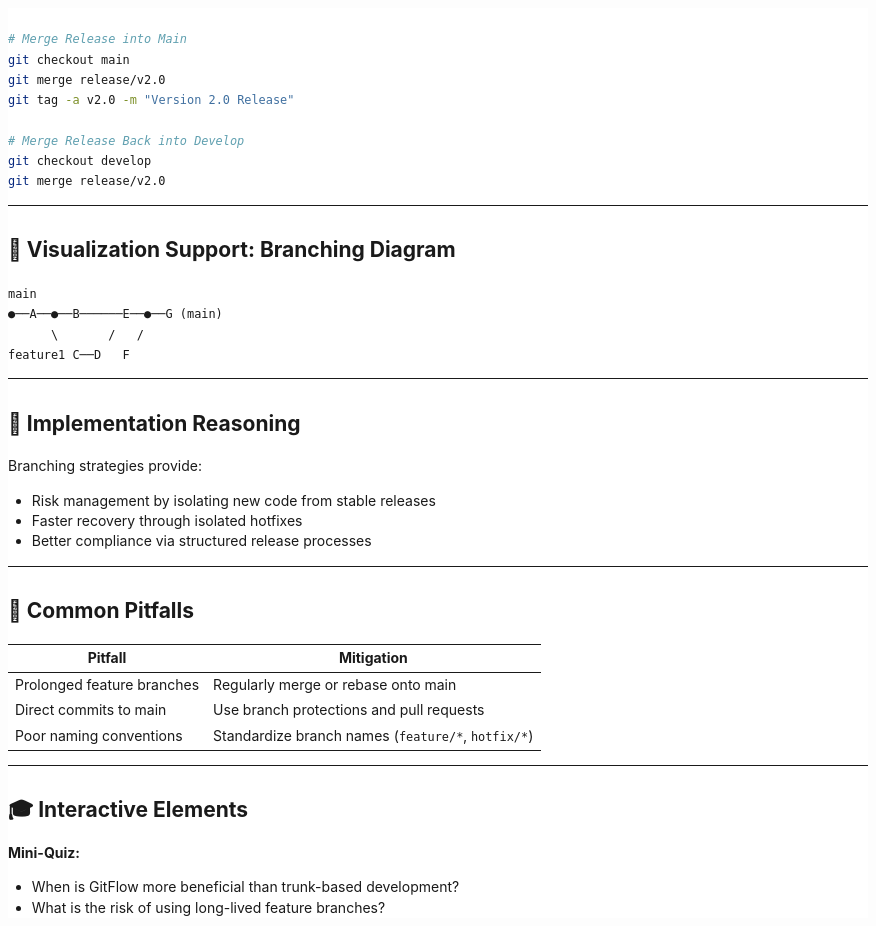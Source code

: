 ```bash

# Merge Release into Main
git checkout main
git merge release/v2.0
git tag -a v2.0 -m "Version 2.0 Release"

# Merge Release Back into Develop
git checkout develop
git merge release/v2.0
```

---

## 🎨 Visualization Support: Branching Diagram

```ascii
main
●──A──●──B──────E──●──G (main)
      \       /   /
feature1 C──D   F
```

---

## 🎯 Implementation Reasoning

Branching strategies provide:
- Risk management by isolating new code from stable releases
- Faster recovery through isolated hotfixes
- Better compliance via structured release processes

---

## 🚧 Common Pitfalls

| Pitfall                       | Mitigation |
|-------------------------------|------------|
| Prolonged feature branches    | Regularly merge or rebase onto main |
| Direct commits to main        | Use branch protections and pull requests |
| Poor naming conventions       | Standardize branch names (`feature/*`, `hotfix/*`) |

---

## 🎓 Interactive Elements

**Mini-Quiz:**

- When is GitFlow more beneficial than trunk-based development?
- What is the risk of using long-lived feature branches?
